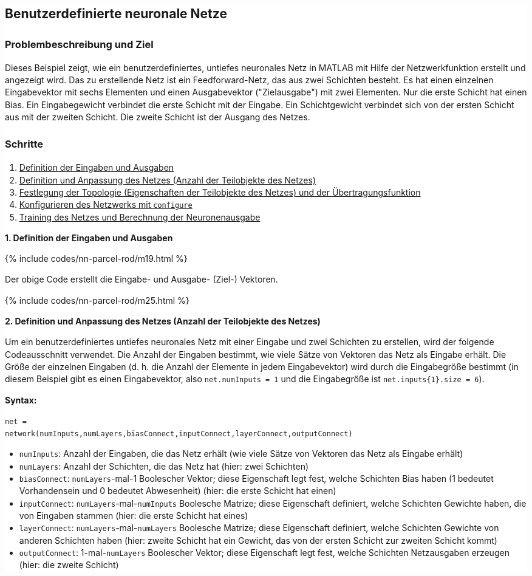 <a id="section-g"></a>
## Benutzerdefinierte neuronale Netze

<a id="subsection-a"></a>
### Problembeschreibung und Ziel

Dieses Beispiel zeigt, wie ein benutzerdefiniertes, untiefes neuronales Netz in MATLAB mit Hilfe der Netzwerkfunktion erstellt und angezeigt wird. Das zu erstellende Netz ist ein Feedforward-Netz, das aus zwei Schichten besteht. Es hat einen einzelnen Eingabevektor mit sechs Elementen und einen Ausgabevektor ("Zielausgabe") mit zwei Elementen. Nur die erste Schicht hat einen Bias. Ein Eingabegewicht verbindet die erste Schicht mit der Eingabe. Ein Schichtgewicht verbindet sich von der ersten Schicht aus mit der zweiten Schicht. Die zweite Schicht ist der Ausgang des Netzes.

<a id="subsection-b"></a>
### Schritte

<ol>
  <li><a href="#subsubsection-m">Definition der Eingaben und Ausgaben</a></li>
  <li><a href="#subsubsection-n">Definition und Anpassung des Netzes (Anzahl der Teilobjekte des Netzes)</a></li>
  <li><a href="#subsubsection-o">Festlegung der Topologie (Eigenschaften der Teilobjekte des Netzes) und der Übertragungsfunktion</a></li>
  <li><a href="#subsubsection-p">Konfigurieren des Netzwerks mit <code>configure</code></a></li>
  <li><a href="#subsubsection-q">Training des Netzes und Berechnung der Neuronenausgabe</a></li>
</ol>

<a id="subsubsection-m"></a>
**1. Definition der Eingaben und Ausgaben**

{% include codes/nn-parcel-rod/m19.html %}

Der obige Code erstellt die Eingabe- und Ausgabe- (Ziel-) Vektoren.

{% include codes/nn-parcel-rod/m25.html %}

<a id="subsubsection-n"></a>
**2. Definition und Anpassung des Netzes (Anzahl der Teilobjekte des Netzes)**

Um ein benutzerdefiniertes untiefes neuronales Netz mit einer Eingabe und zwei Schichten zu erstellen, wird der folgende Codeausschnitt verwendet. Die Anzahl der Eingaben bestimmt, wie viele Sätze von Vektoren das Netz als Eingabe erhält. Die Größe der einzelnen Eingaben (d. h. die Anzahl der Elemente in jedem Eingabevektor) wird durch die Eingabegröße bestimmt (in diesem Beispiel gibt es einen Eingabevektor, also <code>net.numInputs = 1</code> und die Eingabegröße ist <code>net.inputs{1}.size = 6</code>).

**Syntax:**

<code>net = network(numInputs,numLayers,biasConnect,inputConnect,layerConnect,outputConnect)</code>

- <code>numInputs</code>: Anzahl der Eingaben, die das Netz erhält (wie viele Sätze von Vektoren das Netz als Eingabe erhält)
- <code>numLayers</code>: Anzahl der Schichten, die das Netz hat (hier: zwei Schichten)
- <code>biasConnect</code>: <code>numLayers</code>-mal-$1$ Boolescher Vektor; diese Eigenschaft legt fest, welche Schichten Bias haben ($1$ bedeutet Vorhandensein und $0$ bedeutet Abwesenheit) (hier: die erste Schicht hat einen)
- <code>inputConnect</code>: <code>numLayers</code>-mal-<code>numInputs</code> Boolesche Matrize; diese Eigenschaft definiert, welche Schichten Gewichte haben, die von Eingaben stammen (hier: die erste Schicht hat eines)
- <code>layerConnect</code>: <code>numLayers</code>-mal-<code>numLayers</code> Boolesche Matrize; diese Eigenschaft definiert, welche Schichten Gewichte von anderen Schichten haben (hier: zweite Schicht hat ein Gewicht, das von der ersten Schicht zur zweiten Schicht kommt)
- <code>outputConnect</code>: $1$-mal-<code>numLayers</code> Boolescher Vektor; diese Eigenschaft legt fest, welche Schichten Netzausgaben erzeugen (hier: die zweite Schicht)
